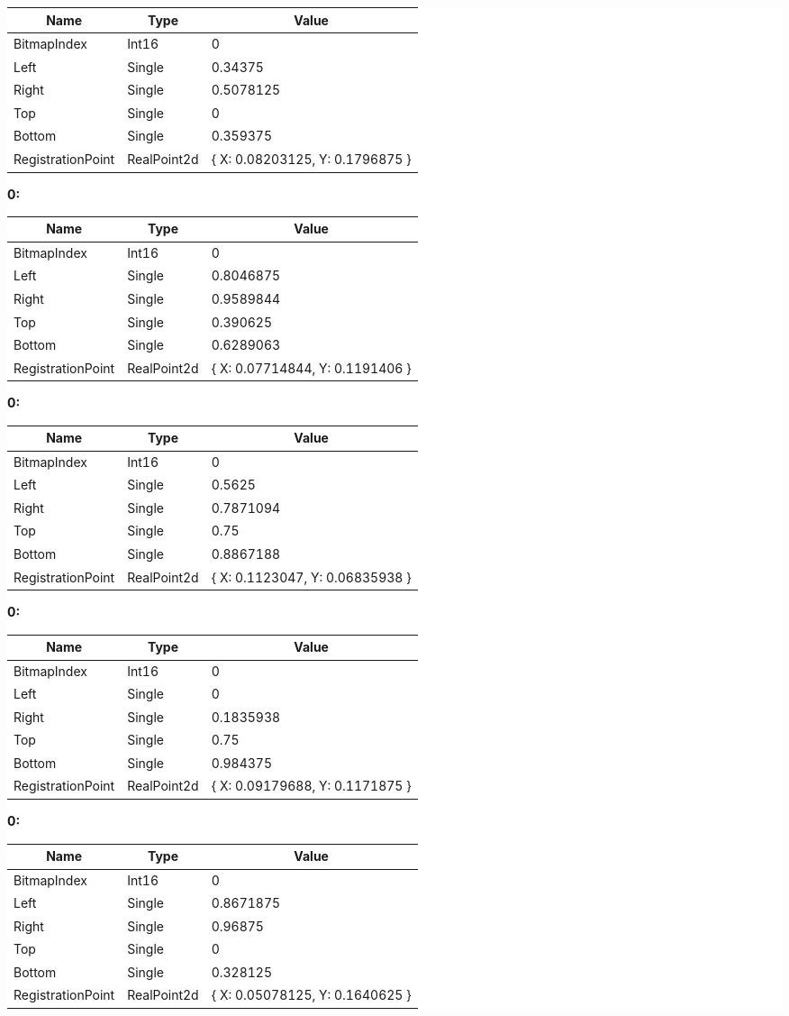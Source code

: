 Name	| Type	| Value
---	|---	|---	|
BitmapIndex	|Int16	|0
Left	|Single	|0.34375
Right	|Single	|0.5078125
Top	|Single	|0
Bottom	|Single	|0.359375
RegistrationPoint	|RealPoint2d	|{ X: 0.08203125, Y: 0.1796875 }


**0:**

Name	| Type	| Value
---	|---	|---	|
BitmapIndex	|Int16	|0
Left	|Single	|0.8046875
Right	|Single	|0.9589844
Top	|Single	|0.390625
Bottom	|Single	|0.6289063
RegistrationPoint	|RealPoint2d	|{ X: 0.07714844, Y: 0.1191406 }


**0:**

Name	| Type	| Value
---	|---	|---	|
BitmapIndex	|Int16	|0
Left	|Single	|0.5625
Right	|Single	|0.7871094
Top	|Single	|0.75
Bottom	|Single	|0.8867188
RegistrationPoint	|RealPoint2d	|{ X: 0.1123047, Y: 0.06835938 }


**0:**

Name	| Type	| Value
---	|---	|---	|
BitmapIndex	|Int16	|0
Left	|Single	|0
Right	|Single	|0.1835938
Top	|Single	|0.75
Bottom	|Single	|0.984375
RegistrationPoint	|RealPoint2d	|{ X: 0.09179688, Y: 0.1171875 }


**0:**

Name	| Type	| Value
---	|---	|---	|
BitmapIndex	|Int16	|0
Left	|Single	|0.8671875
Right	|Single	|0.96875
Top	|Single	|0
Bottom	|Single	|0.328125
RegistrationPoint	|RealPoint2d	|{ X: 0.05078125, Y: 0.1640625 }
